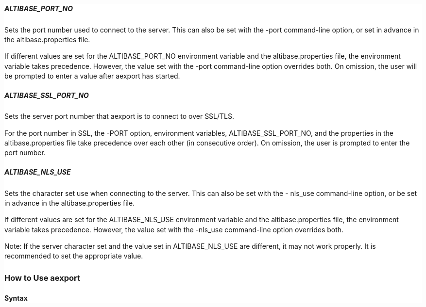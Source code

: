 ##### ALTIBASE_PORT_NO

Sets the port number used to connect to the server. This can also be set with the -port command-line option, or set in advance in the altibase.properties file.

If different values are set for the ALTIBASE_PORT_NO environment variable and the altibase.properties file, the environment variable takes precedence. However, the value set with the -port command-line option overrides both. On omission, the user will be prompted to enter a value after aexport has started.

##### ALTIBASE_SSL_PORT_NO

Sets the server port number that aexport is to connect to over SSL/TLS. 

For the port number in SSL, the -PORT option, environment variables, ALTIBASE_SSL_PORT_NO, and the properties in the altibase.properties file take precedence over each other (in consecutive order). On omission, the user is prompted to enter the port number.

##### ALTIBASE_NLS_USE

Sets the character set use when connecting to the server. This can also be set with the - nls_use command-line option, or be set in advance in the altibase.properties file.

If different values are set for the ALTIBASE_NLS_USE environment variable and the altibase.properties file, the environment variable takes precedence. However, the value set with the -nls_use command-line option overrides both.

Note: If the server character set and the value set in ALTIBASE_NLS_USE are different, it may not work properly. It is recommended to set the appropriate value.



### How to Use aexport

#### Syntax
